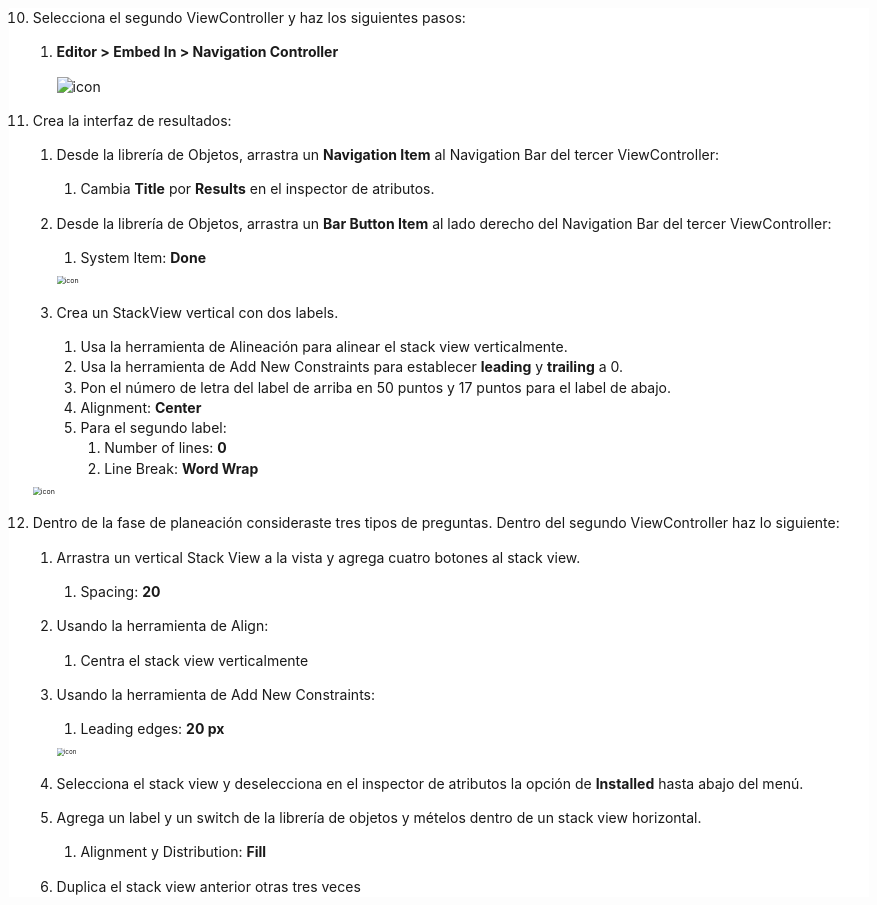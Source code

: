 10. Selecciona el segundo ViewController y haz los siguientes pasos: 

    1. **Editor > Embed In > Navigation Controller**

       ![icon](images/ui-14.png)

11. Crea la interfaz de resultados:

    1. Desde la librería de Objetos, arrastra un **Navigation Item** al Navigation Bar del tercer ViewController:

       1. Cambia **Title** por **Results** en el inspector de atributos. 

    2. Desde la librería de Objetos, arrastra un **Bar Button Item** al lado derecho del Navigation Bar del tercer ViewController:

       1. System Item: **Done**

       <img src="images/ui-15-1.png" alt="icon" style="zoom:50%;" />

    3. Crea un StackView vertical con dos labels. 

       1. Usa la herramienta de Alineación para alinear el stack view verticalmente.
       2. Usa la herramienta de Add New Constraints para establecer **leading** y **trailing** a 0.
       3. Pon el número de letra del label de arriba en 50 puntos y 17 puntos para el label de abajo. 
       4. Alignment: **Center**
       5. Para el segundo label:
          1. Number of lines: **0**
          2. Line Break: **Word Wrap**

    <img src="images/ui-16.png" alt="icon" style="zoom:50%;" />

12. Dentro de la fase de planeación consideraste tres tipos de preguntas. Dentro del segundo ViewController haz lo siguiente: 

    1. Arrastra un vertical Stack View a la vista y agrega cuatro botones al stack view.  

       1. Spacing: **20**

    2. Usando la herramienta de Align:

       1. Centra el stack view verticalmente 

    3. Usando la herramienta de Add New Constraints:

       1. Leading edges: **20 px**

       <img src="images/ui-21.png" alt="icon" style="zoom: 45%;" />

    4. Selecciona el stack view y deselecciona en el inspector de atributos la opción de **Installed** hasta abajo del menú. 

    5. Agrega un label y un switch de la librería de objetos y mételos dentro de un stack view horizontal. 

       1. Alignment y Distribution: **Fill**

    6. Duplica el stack view anterior otras tres veces 
